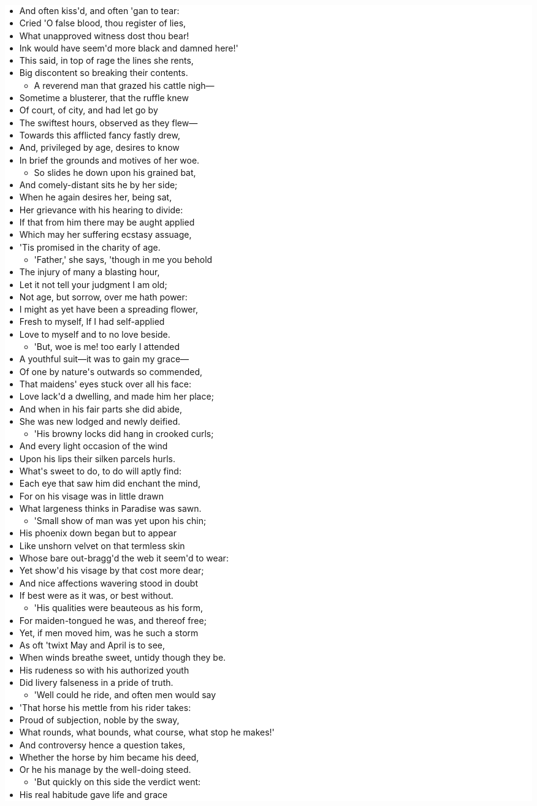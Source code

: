  - And often kiss'd, and often 'gan to tear:
 - Cried 'O false blood, thou register of lies,
 - What unapproved witness dost thou bear!
 - Ink would have seem'd more black and damned here!'
 - This said, in top of rage the lines she rents,
 - Big discontent so breaking their contents.
    - A reverend man that grazed his cattle nigh—
 - Sometime a blusterer, that the ruffle knew
 - Of court, of city, and had let go by
 - The swiftest hours, observed as they flew—
 - Towards this afflicted fancy fastly drew,
 - And, privileged by age, desires to know
 - In brief the grounds and motives of her woe.
    - So slides he down upon his grained bat,
 - And comely-distant sits he by her side;
 - When he again desires her, being sat,
 - Her grievance with his hearing to divide:
 - If that from him there may be aught applied
 - Which may her suffering ecstasy assuage,
 - 'Tis promised in the charity of age.
    - 'Father,' she says, 'though in me you behold
 - The injury of many a blasting hour,
 - Let it not tell your judgment I am old;
 - Not age, but sorrow, over me hath power:
 - I might as yet have been a spreading flower,
 - Fresh to myself, If I had self-applied
 - Love to myself and to no love beside.
    - 'But, woe is me! too early I attended
 - A youthful suit—it was to gain my grace—
 - Of one by nature's outwards so commended,
 - That maidens' eyes stuck over all his face:
 - Love lack'd a dwelling, and made him her place;
 - And when in his fair parts she did abide,
 - She was new lodged and newly deified.
    - 'His browny locks did hang in crooked curls;
 - And every light occasion of the wind
 - Upon his lips their silken parcels hurls.
 - What's sweet to do, to do will aptly find:
 - Each eye that saw him did enchant the mind,
 - For on his visage was in little drawn
 - What largeness thinks in Paradise was sawn.
    - 'Small show of man was yet upon his chin;
 - His phoenix down began but to appear
 - Like unshorn velvet on that termless skin
 - Whose bare out-bragg'd the web it seem'd to wear:
 - Yet show'd his visage by that cost more dear;
 - And nice affections wavering stood in doubt
 - If best were as it was, or best without.
    - 'His qualities were beauteous as his form,
 - For maiden-tongued he was, and thereof free;
 - Yet, if men moved him, was he such a storm
 - As oft 'twixt May and April is to see,
 - When winds breathe sweet, untidy though they be.
 - His rudeness so with his authorized youth
 - Did livery falseness in a pride of truth.
    - 'Well could he ride, and often men would say
 - 'That horse his mettle from his rider takes:
 - Proud of subjection, noble by the sway,
 - What rounds, what bounds, what course, what stop he makes!'
 - And controversy hence a question takes,
 - Whether the horse by him became his deed,
 - Or he his manage by the well-doing steed.
    - 'But quickly on this side the verdict went:
 - His real habitude gave life and grace